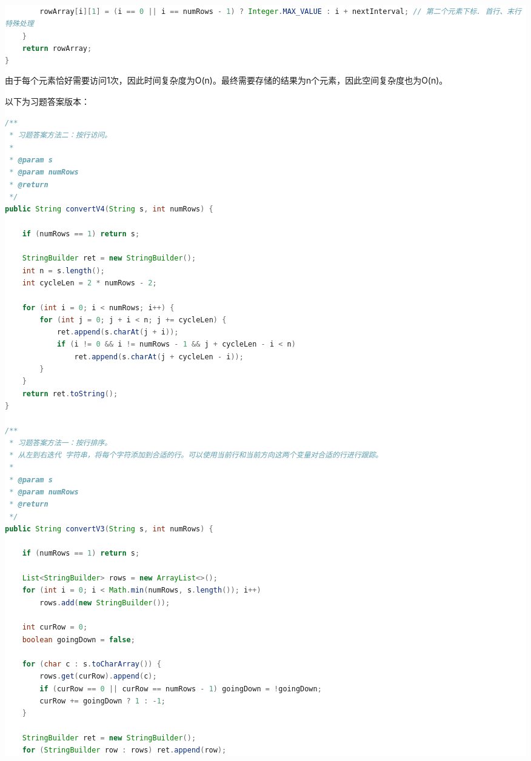 ```java
		rowArray[i][1] = (i == 0 || i == numRows - 1) ? Integer.MAX_VALUE : i + nextInterval; // 第二个元素下标. 首行、末行特殊处理
	}
	return rowArray;
}
```

由于每个元素恰好需要访问1次，因此时间复杂度为O(n)。最终需要存储的结果为n个元素，因此空间复杂度也为O(n)。

以下为习题答案版本：

```java
/**
 * 习题答案方法二：按行访问。
 * 
 * @param s
 * @param numRows
 * @return
 */
public String convertV4(String s, int numRows) {

    if (numRows == 1) return s;

    StringBuilder ret = new StringBuilder();
    int n = s.length();
    int cycleLen = 2 * numRows - 2;

    for (int i = 0; i < numRows; i++) {
        for (int j = 0; j + i < n; j += cycleLen) {
            ret.append(s.charAt(j + i));
            if (i != 0 && i != numRows - 1 && j + cycleLen - i < n)
                ret.append(s.charAt(j + cycleLen - i));
        }
    }
    return ret.toString();
}

/**
 * 习题答案方法一：按行排序。
 * 从左到右迭代 字符串，将每个字符添加到合适的行。可以使用当前行和当前方向这两个变量对合适的行进行跟踪。
 * 
 * @param s
 * @param numRows
 * @return
 */
public String convertV3(String s, int numRows) {

    if (numRows == 1) return s;

    List<StringBuilder> rows = new ArrayList<>();
    for (int i = 0; i < Math.min(numRows, s.length()); i++)
        rows.add(new StringBuilder());

    int curRow = 0;
    boolean goingDown = false;

    for (char c : s.toCharArray()) {
        rows.get(curRow).append(c);
        if (curRow == 0 || curRow == numRows - 1) goingDown = !goingDown;
        curRow += goingDown ? 1 : -1;
    }

    StringBuilder ret = new StringBuilder();
    for (StringBuilder row : rows) ret.append(row);
```